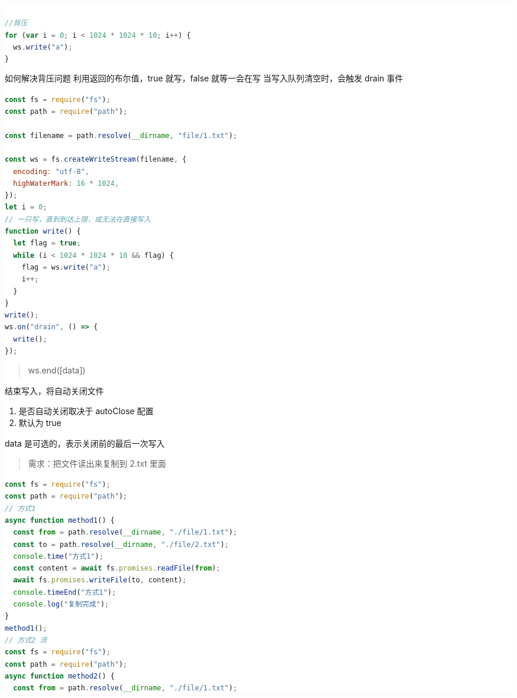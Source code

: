 ```javascript

//背压
for (var i = 0; i < 1024 * 1024 * 10; i++) {
  ws.write("a");
}
```

如何解决背压问题
利用返回的布尔值，true 就写，false 就等一会在写
当写入队列清空时，会触发 drain 事件
​

```javascript
const fs = require("fs");
const path = require("path");

const filename = path.resolve(__dirname, "file/1.txt");

const ws = fs.createWriteStream(filename, {
  encoding: "utf-8",
  highWaterMark: 16 * 1024,
});
let i = 0;
// 一只写，直到到达上限，或无法在直接写入
function write() {
  let flag = true;
  while (i < 1024 * 1024 * 10 && flag) {
    flag = ws.write("a");
    i++;
  }
}
write();
ws.on("drain", () => {
  write();
});
```

> ws.end([data])

结束写入，将自动关闭文件

1. 是否自动关闭取决于 autoClose 配置
1. 默认为 true

data 是可选的，表示关闭前的最后一次写入

> 需求：把文件读出来复制到 2.txt 里面

```javascript
const fs = require("fs");
const path = require("path");
// 方式1
async function method1() {
  const from = path.resolve(__dirname, "./file/1.txt");
  const to = path.resolve(__dirname, "./file/2.txt");
  console.time("方式1");
  const content = await fs.promises.readFile(from);
  await fs.promises.writeFile(to, content);
  console.timeEnd("方式1");
  console.log("复制完成");
}
method1();
// 方式2 流
const fs = require("fs");
const path = require("path");
async function method2() {
  const from = path.resolve(__dirname, "./file/1.txt");
```